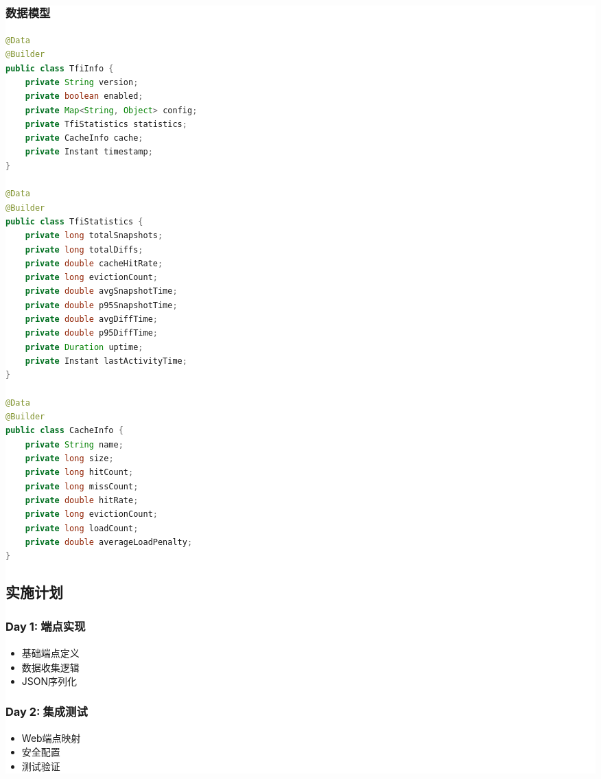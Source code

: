 ### 数据模型

```java
@Data
@Builder
public class TfiInfo {
    private String version;
    private boolean enabled;
    private Map<String, Object> config;
    private TfiStatistics statistics;
    private CacheInfo cache;
    private Instant timestamp;
}

@Data
@Builder
public class TfiStatistics {
    private long totalSnapshots;
    private long totalDiffs;
    private double cacheHitRate;
    private long evictionCount;
    private double avgSnapshotTime;
    private double p95SnapshotTime;
    private double avgDiffTime;
    private double p95DiffTime;
    private Duration uptime;
    private Instant lastActivityTime;
}

@Data
@Builder
public class CacheInfo {
    private String name;
    private long size;
    private long hitCount;
    private long missCount;
    private double hitRate;
    private long evictionCount;
    private long loadCount;
    private double averageLoadPenalty;
}
```

## 实施计划

### Day 1: 端点实现
- 基础端点定义
- 数据收集逻辑
- JSON序列化

### Day 2: 集成测试
- Web端点映射
- 安全配置
- 测试验证
